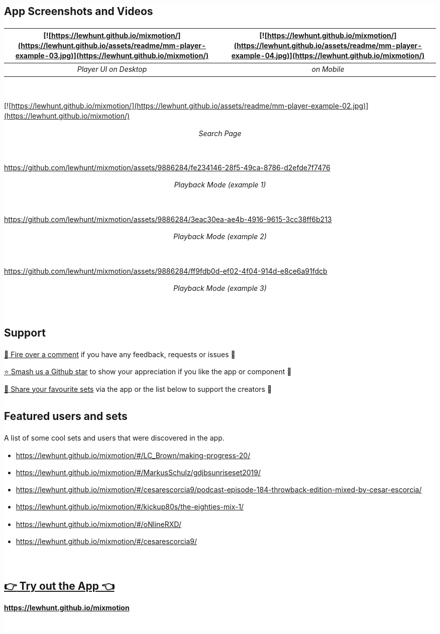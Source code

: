 ## App Screenshots and Videos

| [![https://lewhunt.github.io/mixmotion/](https://lewhunt.github.io/assets/readme/mm-player-example-03.jpg)](https://lewhunt.github.io/mixmotion/) | [![https://lewhunt.github.io/mixmotion/](https://lewhunt.github.io/assets/readme/mm-player-example-04.jpg)](https://lewhunt.github.io/mixmotion/) |
| :-----------------------------------------------------------------------------------------------------------------------------------------------: | :-----------------------------------------------------------------------------------------------------------------------------------------------: |
|                                                            <i>Player UI on Desktop</i>                                                            |                                                                 <i>on Mobile</i>                                                                  |

&nbsp;

[![https://lewhunt.github.io/mixmotion/](https://lewhunt.github.io/assets/readme/mm-player-example-02.jpg)](https://lewhunt.github.io/mixmotion/)

<p align='center'><i>Search Page</i>

&nbsp;

https://github.com/lewhunt/mixmotion/assets/9886284/fe234146-28f5-49ca-8786-d2efde7f7476

<p align='center'><i>Playback Mode (example 1)</i>

&nbsp;

https://github.com/lewhunt/mixmotion/assets/9886284/3eac30ea-ae4b-4916-9615-3cc38ff6b213

<p align='center'><i>Playback Mode (example 2)</i>

&nbsp;

https://github.com/lewhunt/mixmotion/assets/9886284/ff9fdb0d-ef02-4f04-914d-e8ce6a91fdcb

<p align='center'><i>Playback Mode (example 3)</i>

&nbsp;

## Support

[ :speech_balloon: Fire over a comment](https://github.com/lewhunt/mixmotion/issues) if you have any feedback, requests or issues :bug:

[:star: Smash us a Github star](https://github.com/lewhunt/mixmotion) to show your appreciation if you like the app or component :pray:

[:link: Share your favourite sets](https://lewhunt.github.io/mixmotion/) via the app or the list below to support the creators :raised_hands:

## Featured users and sets

A list of some cool sets and users that were discovered in the app.

- https://lewhunt.github.io/mixmotion/#/LC_Brown/making-progress-20/
- https://lewhunt.github.io/mixmotion/#/MarkusSchulz/gdjbsunriseset2019/
- https://lewhunt.github.io/mixmotion/#/cesarescorcia9/podcast-episode-184-throwback-edition-mixed-by-cesar-escorcia/
- https://lewhunt.github.io/mixmotion/#/kickup80s/the-eighties-mix-1/
- https://lewhunt.github.io/mixmotion/#/oNlineRXD/
- https://lewhunt.github.io/mixmotion/#/cesarescorcia9/

  &nbsp;

## [:point_right: Try out the App :point_left:](https://lewhunt.github.io/mixmotion/)

**https://lewhunt.github.io/mixmotion**

&nbsp;

